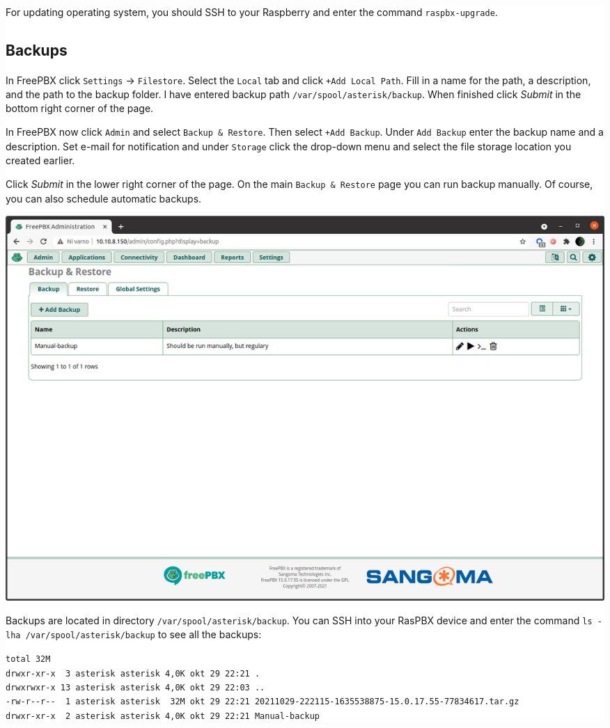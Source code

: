 For updating operating system, you should SSH to your Raspberry and enter the command `raspbx-upgrade`.

## Backups

In FreePBX click `Settings` → `Filestore`. Select the `Local` tab and click `+Add Local Path`. Fill in a name for the path, a description, and the path to the backup folder. I have entered backup path `/var/spool/asterisk/backup`. When finished click *Submit* in the bottom right corner of the page.

In FreePBX now click `Admin` and select `Backup & Restore`. Then select `+Add Backup`. Under `Add Backup` enter the backup name and a description. Set e-mail for notification and under `Storage` click the drop-down menu and select the file storage location you created earlier.

Click *Submit* in the lower right corner of the page. On the main `Backup & Restore` page you can run backup manually. Of course, you can also schedule automatic backups.

![Backups](images/031_backups.png)

Backups are located in directory `/var/spool/asterisk/backup`. You can SSH into your RasPBX device and enter the command `ls -lha /var/spool/asterisk/backup` to see all the backups:

    total 32M
    drwxr-xr-x  3 asterisk asterisk 4,0K okt 29 22:21 .
    drwxrwxr-x 13 asterisk asterisk 4,0K okt 29 22:03 ..
    -rw-r--r--  1 asterisk asterisk  32M okt 29 22:21 20211029-222115-1635538875-15.0.17.55-77834617.tar.gz
    drwxr-xr-x  2 asterisk asterisk 4,0K okt 29 22:21 Manual-backup
